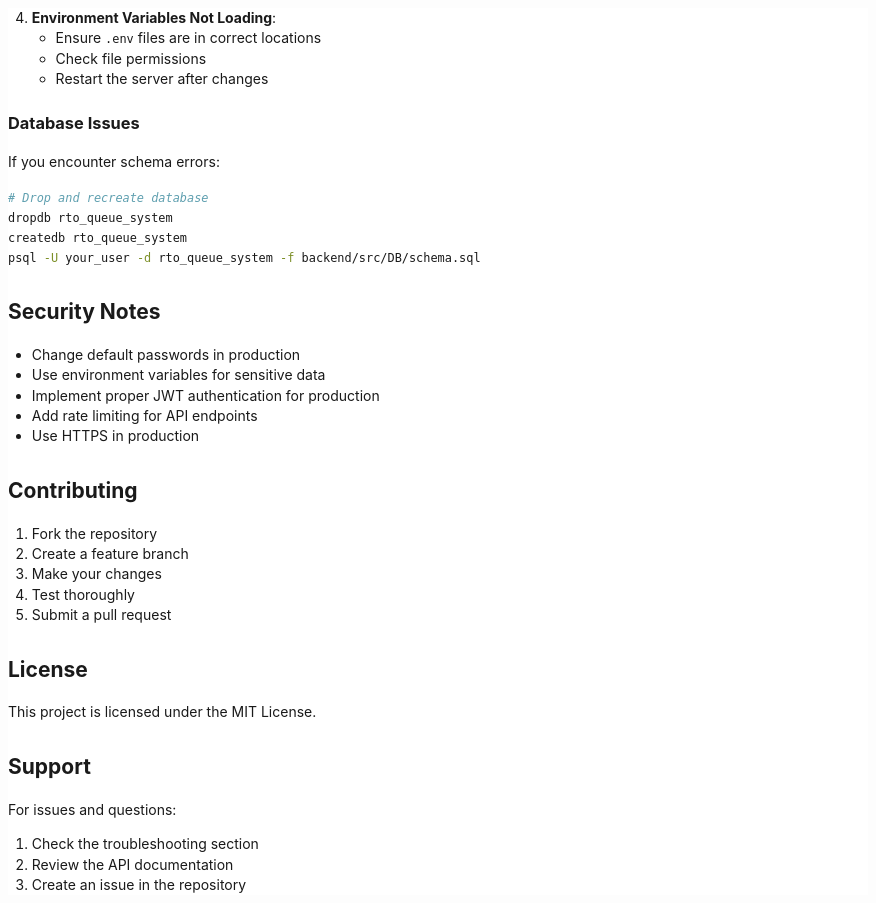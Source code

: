 4. **Environment Variables Not Loading**:
   - Ensure `.env` files are in correct locations
   - Check file permissions
   - Restart the server after changes

### Database Issues

If you encounter schema errors:

```bash
# Drop and recreate database
dropdb rto_queue_system
createdb rto_queue_system
psql -U your_user -d rto_queue_system -f backend/src/DB/schema.sql
```

## Security Notes

- Change default passwords in production
- Use environment variables for sensitive data
- Implement proper JWT authentication for production
- Add rate limiting for API endpoints
- Use HTTPS in production

## Contributing

1. Fork the repository
2. Create a feature branch
3. Make your changes
4. Test thoroughly
5. Submit a pull request

## License

This project is licensed under the MIT License.

## Support

For issues and questions:
1. Check the troubleshooting section
2. Review the API documentation
3. Create an issue in the repository
